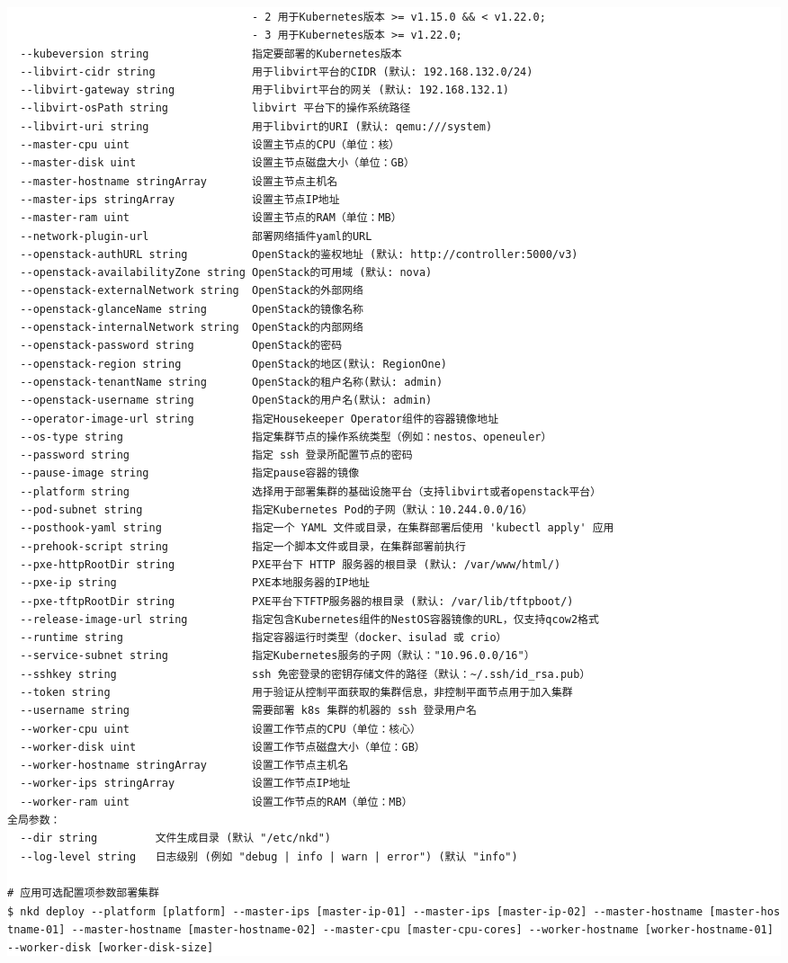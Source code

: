   ``` shell
                                        - 2 用于Kubernetes版本 >= v1.15.0 && < v1.22.0;
                                        - 3 用于Kubernetes版本 >= v1.22.0;
    --kubeversion string                指定要部署的Kubernetes版本
    --libvirt-cidr string               用于libvirt平台的CIDR (默认: 192.168.132.0/24)
    --libvirt-gateway string            用于libvirt平台的网关 (默认: 192.168.132.1)
    --libvirt-osPath string             libvirt 平台下的操作系统路径
    --libvirt-uri string                用于libvirt的URI (默认: qemu:///system)
    --master-cpu uint                   设置主节点的CPU（单位：核）
    --master-disk uint                  设置主节点磁盘大小（单位：GB）
    --master-hostname stringArray       设置主节点主机名
    --master-ips stringArray            设置主节点IP地址
    --master-ram uint                   设置主节点的RAM（单位：MB）
    --network-plugin-url                部署网络插件yaml的URL
    --openstack-authURL string          OpenStack的鉴权地址 (默认: http://controller:5000/v3)
    --openstack-availabilityZone string OpenStack的可用域 (默认: nova)
    --openstack-externalNetwork string  OpenStack的外部网络
    --openstack-glanceName string       OpenStack的镜像名称
    --openstack-internalNetwork string  OpenStack的内部网络
    --openstack-password string         OpenStack的密码
    --openstack-region string           OpenStack的地区(默认: RegionOne)
    --openstack-tenantName string       OpenStack的租户名称(默认: admin)
    --openstack-username string         OpenStack的用户名(默认: admin)
    --operator-image-url string         指定Housekeeper Operator组件的容器镜像地址
    --os-type string                    指定集群节点的操作系统类型（例如：nestos、openeuler）
    --password string                   指定 ssh 登录所配置节点的密码
    --pause-image string                指定pause容器的镜像
    --platform string                   选择用于部署集群的基础设施平台（支持libvirt或者openstack平台）
    --pod-subnet string                 指定Kubernetes Pod的子网（默认：10.244.0.0/16）
    --posthook-yaml string              指定一个 YAML 文件或目录，在集群部署后使用 'kubectl apply' 应用
    --prehook-script string             指定一个脚本文件或目录，在集群部署前执行
    --pxe-httpRootDir string            PXE平台下 HTTP 服务器的根目录 (默认: /var/www/html/)
    --pxe-ip string                     PXE本地服务器的IP地址
    --pxe-tftpRootDir string            PXE平台下TFTP服务器的根目录 (默认: /var/lib/tftpboot/)
    --release-image-url string          指定包含Kubernetes组件的NestOS容器镜像的URL，仅支持qcow2格式
    --runtime string                    指定容器运行时类型（docker、isulad 或 crio）
    --service-subnet string             指定Kubernetes服务的子网（默认："10.96.0.0/16"）
    --sshkey string                     ssh 免密登录的密钥存储文件的路径（默认：~/.ssh/id_rsa.pub）
    --token string                      用于验证从控制平面获取的集群信息，非控制平面节点用于加入集群
    --username string                   需要部署 k8s 集群的机器的 ssh 登录用户名
    --worker-cpu uint                   设置工作节点的CPU（单位：核心）
    --worker-disk uint                  设置工作节点磁盘大小（单位：GB）
    --worker-hostname stringArray       设置工作节点主机名  
    --worker-ips stringArray            设置工作节点IP地址
    --worker-ram uint                   设置工作节点的RAM（单位：MB）
  全局参数：
    --dir string         文件生成目录 (默认 "/etc/nkd")
    --log-level string   日志级别 (例如 "debug | info | warn | error") (默认 "info")

  # 应用可选配置项参数部署集群
  $ nkd deploy --platform [platform] --master-ips [master-ip-01] --master-ips [master-ip-02] --master-hostname [master-hostname-01] --master-hostname [master-hostname-02] --master-cpu [master-cpu-cores] --worker-hostname [worker-hostname-01] --worker-disk [worker-disk-size]
  ```
